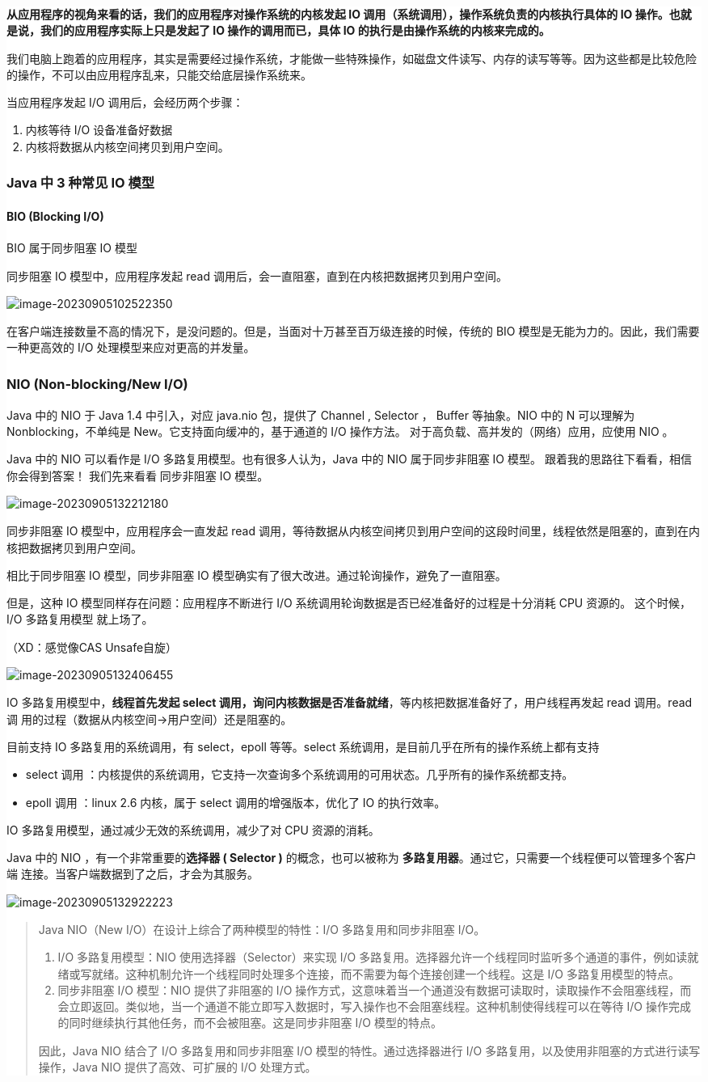 **从应用程序的视角来看的话，我们的应用程序对操作系统的内核发起 IO 调用（系统调用），操作系统负责的内核执行具体的 IO 操作。也就 是说，我们的应用程序实际上只是发起了 IO 操作的调用而已，具体 IO 的执行是由操作系统的内核来完成的。**

我们电脑上跑着的应用程序，其实是需要经过操作系统，才能做一些特殊操作，如磁盘文件读写、内存的读写等等。因为这些都是比较危险的操作，不可以由应用程序乱来，只能交给底层操作系统来。

当应用程序发起 I/O 调用后，会经历两个步骤： 

1. 内核等待 I/O 设备准备好数据 
2. 内核将数据从内核空间拷贝到用户空间。

### Java 中 3 种常见 IO 模型

#### BIO (Blocking I/O)

BIO 属于同步阻塞 IO 模型

同步阻塞 IO 模型中，应用程序发起 read 调用后，会一直阻塞，直到在内核把数据拷贝到用户空间。

![image-20230905102522350](https://images.zzq8.cn/img/202309051025531.png)

在客户端连接数量不高的情况下，是没问题的。但是，当面对十万甚至百万级连接的时候，传统的 BIO 模型是无能为力的。因此，我们需要 一种更高效的 I/O 处理模型来应对更高的并发量。

### NIO (Non-blocking/New I/O)

Java 中的 NIO 于 Java 1.4 中引入，对应 java.nio 包，提供了 Channel , Selector ， Buffer 等抽象。NIO 中的 N 可以理解为 Nonblocking，不单纯是 New。它支持面向缓冲的，基于通道的 I/O 操作方法。 对于高负载、高并发的（网络）应用，应使用 NIO 。

Java 中的 NIO 可以看作是 I/O 多路复用模型。也有很多人认为，Java 中的 NIO 属于同步非阻塞 IO 模型。 跟着我的思路往下看看，相信你会得到答案！ 我们先来看看 同步非阻塞 IO 模型。

![image-20230905132212180](https://images.zzq8.cn/img/202309051322615.png)

同步非阻塞 IO 模型中，应用程序会一直发起 read 调用，等待数据从内核空间拷贝到用户空间的这段时间里，线程依然是阻塞的，直到在内 核把数据拷贝到用户空间。

相比于同步阻塞 IO 模型，同步非阻塞 IO 模型确实有了很大改进。通过轮询操作，避免了一直阻塞。

但是，这种 IO 模型同样存在问题：应用程序不断进行 I/O 系统调用轮询数据是否已经准备好的过程是十分消耗 CPU 资源的。 这个时候，I/O 多路复用模型 就上场了。

（XD：感觉像CAS Unsafe自旋）

![image-20230905132406455](https://images.zzq8.cn/img/202309051324373.png)

IO 多路复用模型中，**线程首先发起 select 调用，询问内核数据是否准备就绪**，等内核把数据准备好了，用户线程再发起 read 调用。read 调 用的过程（数据从内核空间->用户空间）还是阻塞的。

目前支持 IO 多路复用的系统调用，有 select，epoll 等等。select 系统调用，是目前几乎在所有的操作系统上都有支持

* select 调用 ：内核提供的系统调用，它支持一次查询多个系统调用的可用状态。几乎所有的操作系统都支持。 

* epoll 调用 ：linux 2.6 内核，属于 select 调用的增强版本，优化了 IO 的执行效率。

IO 多路复用模型，通过减少无效的系统调用，减少了对 CPU 资源的消耗。

Java 中的 NIO ，有一个非常重要的**选择器 ( Selector )** 的概念，也可以被称为 **多路复用器**。通过它，只需要一个线程便可以管理多个客户端 连接。当客户端数据到了之后，才会为其服务。

![image-20230905132922223](https://images.zzq8.cn/img/202309051329784.png)

> Java NIO（New I/O）在设计上综合了两种模型的特性：I/O 多路复用和同步非阻塞 I/O。
>
> 1. I/O 多路复用模型：NIO 使用选择器（Selector）来实现 I/O 多路复用。选择器允许一个线程同时监听多个通道的事件，例如读就绪或写就绪。这种机制允许一个线程同时处理多个连接，而不需要为每个连接创建一个线程。这是 I/O 多路复用模型的特点。
> 2. 同步非阻塞 I/O 模型：NIO 提供了非阻塞的 I/O 操作方式，这意味着当一个通道没有数据可读取时，读取操作不会阻塞线程，而会立即返回。类似地，当一个通道不能立即写入数据时，写入操作也不会阻塞线程。这种机制使得线程可以在等待 I/O 操作完成的同时继续执行其他任务，而不会被阻塞。这是同步非阻塞 I/O 模型的特点。
>
> 因此，Java NIO 结合了 I/O 多路复用和同步非阻塞 I/O 模型的特性。通过选择器进行 I/O 多路复用，以及使用非阻塞的方式进行读写操作，Java NIO 提供了高效、可扩展的 I/O 处理方式。
